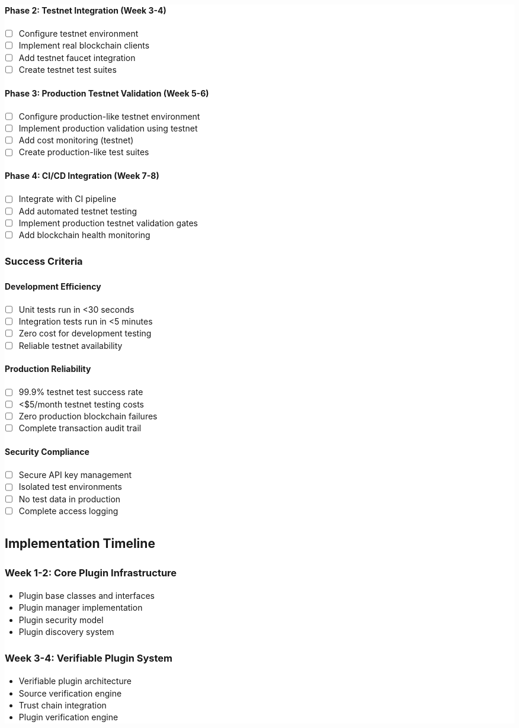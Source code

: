 #### Phase 2: Testnet Integration (Week 3-4)
- [ ] Configure testnet environment
- [ ] Implement real blockchain clients
- [ ] Add testnet faucet integration
- [ ] Create testnet test suites

#### Phase 3: Production Testnet Validation (Week 5-6)
- [ ] Configure production-like testnet environment
- [ ] Implement production validation using testnet
- [ ] Add cost monitoring (testnet)
- [ ] Create production-like test suites

#### Phase 4: CI/CD Integration (Week 7-8)
- [ ] Integrate with CI pipeline
- [ ] Add automated testnet testing
- [ ] Implement production testnet validation gates
- [ ] Add blockchain health monitoring

### Success Criteria

#### Development Efficiency
- [ ] Unit tests run in <30 seconds
- [ ] Integration tests run in <5 minutes
- [ ] Zero cost for development testing
- [ ] Reliable testnet availability

#### Production Reliability
- [ ] 99.9% testnet test success rate
- [ ] <$5/month testnet testing costs
- [ ] Zero production blockchain failures
- [ ] Complete transaction audit trail

#### Security Compliance
- [ ] Secure API key management
- [ ] Isolated test environments
- [ ] No test data in production
- [ ] Complete access logging

## Implementation Timeline

### Week 1-2: Core Plugin Infrastructure
- Plugin base classes and interfaces
- Plugin manager implementation
- Plugin security model
- Plugin discovery system

### Week 3-4: Verifiable Plugin System
- Verifiable plugin architecture
- Source verification engine
- Trust chain integration
- Plugin verification engine
